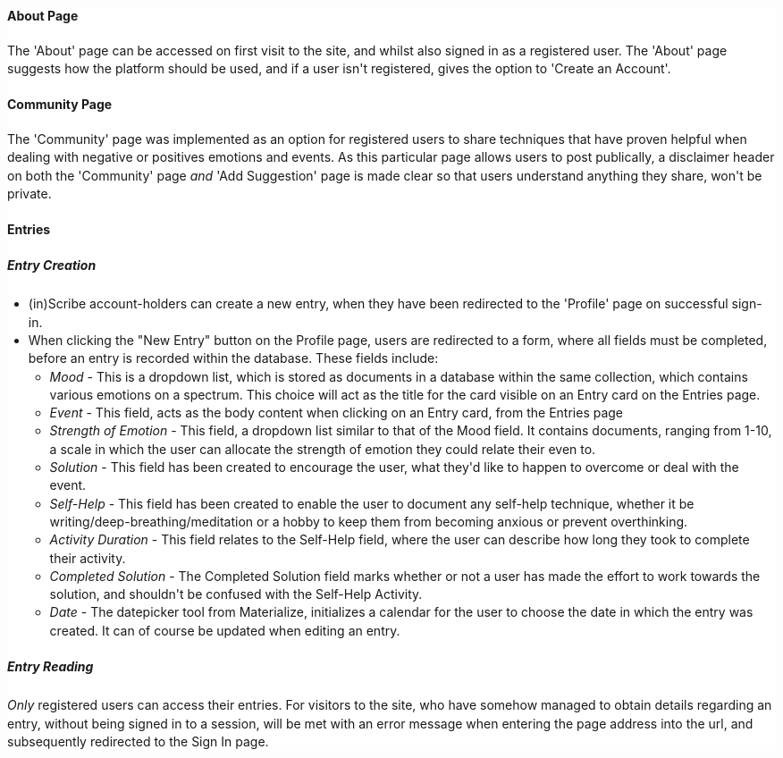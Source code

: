 #### About Page

The 'About' page can be accessed on first visit to the site, and whilst also signed in as a registered user. The 'About' page
suggests how the platform should be used, and if a user isn't registered, gives the option to 'Create an Account'.

#### Community Page

The 'Community' page was implemented as an option for registered users to share techniques that have proven helpful when dealing
with negative or positives emotions and events. As this particular page allows users to post publically, a disclaimer header on both 
the 'Community' page <em>and</em> 'Add Suggestion' page is made clear so that users understand anything they share, won't be
private.

#### Entries

##### Entry Creation

* (in)Scribe account-holders can create a new entry, when they have been redirected to the 'Profile' 
page on successful sign-in.
* When clicking the "New Entry" button on the Profile page, users are redirected to a form, where all fields must be completed,
  before an entry is recorded within the database. These fields include:
  * <em>Mood</em> - This is a dropdown list, which is stored as documents in a database within the same collection, which contains various emotions on a spectrum.
    This choice will act as the title for the card visible on an Entry card on the Entries page.
  * <em>Event</em> - This field, acts as the body content when clicking on an Entry card, from the Entries page
  * <em>Strength of Emotion</em> - This field, a dropdown list similar to that of the Mood field. It contains documents, ranging from 1-10, a scale in which the user
    can allocate the strength of emotion they could relate their even to.
  * <em>Solution</em> - This field has been created to encourage the user, what they'd like to happen to overcome or deal with the event. 
  * <em>Self-Help</em> - This field has been created to enable the user to document any self-help technique, whether it be writing/deep-breathing/meditation or a hobby
    to keep them from becoming anxious or prevent overthinking.
  * <em>Activity Duration</em> - This field relates to the Self-Help field, where the user can describe how long they took to complete their activity.
  * <em>Completed Solution</em> - The Completed Solution field marks whether or not a user has made the effort to work towards the solution, and shouldn't be confused
    with the Self-Help Activity.
  * <em>Date</em> - The datepicker tool from Materialize, initializes a calendar for the user to choose the date in which the entry was created. It can of course be
    updated when editing an entry.

##### Entry Reading
<em>Only</em> registered users can access their entries. For visitors to the site, who have somehow managed to obtain details regarding an entry, without being signed in to
a session, will be met with an error message when entering the page address into the url, and subsequently redirected to the Sign In page.
